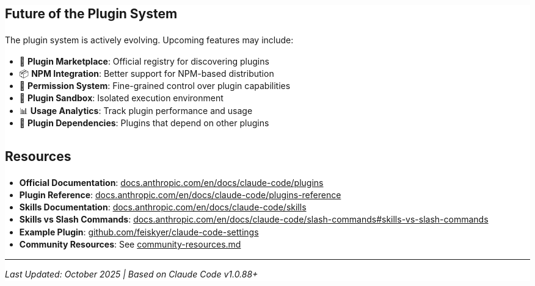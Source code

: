 ## Future of the Plugin System

The plugin system is actively evolving. Upcoming features may include:

- 🔄 **Plugin Marketplace**: Official registry for discovering plugins
- 📦 **NPM Integration**: Better support for NPM-based distribution
- 🔐 **Permission System**: Fine-grained control over plugin capabilities
- 🧪 **Plugin Sandbox**: Isolated execution environment
- 📊 **Usage Analytics**: Track plugin performance and usage
- 🤝 **Plugin Dependencies**: Plugins that depend on other plugins

## Resources

- **Official Documentation**: [docs.anthropic.com/en/docs/claude-code/plugins](https://docs.anthropic.com/en/docs/claude-code/plugins)
- **Plugin Reference**: [docs.anthropic.com/en/docs/claude-code/plugins-reference](https://docs.anthropic.com/en/docs/claude-code/plugins-reference)
- **Skills Documentation**: [docs.anthropic.com/en/docs/claude-code/skills](https://docs.anthropic.com/en/docs/claude-code/skills)
- **Skills vs Slash Commands**: [docs.anthropic.com/en/docs/claude-code/slash-commands#skills-vs-slash-commands](https://docs.anthropic.com/en/docs/claude-code/slash-commands#skills-vs-slash-commands)
- **Example Plugin**: [github.com/feiskyer/claude-code-settings](https://github.com/feiskyer/claude-code-settings)
- **Community Resources**: See [community-resources.md](community-resources.md)

---

*Last Updated: October 2025 | Based on Claude Code v1.0.88+*
